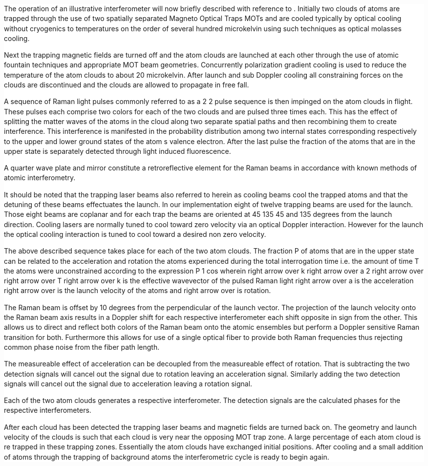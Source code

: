 The operation of an illustrative interferometer will now briefly described with reference to . Initially two clouds of atoms are trapped through the use of two spatially separated Magneto Optical Traps MOTs and are cooled typically by optical cooling without cryogenics to temperatures on the order of several hundred microkelvin using such techniques as optical molasses cooling.

Next the trapping magnetic fields are turned off and the atom clouds are launched at each other through the use of atomic fountain techniques and appropriate MOT beam geometries. Concurrently polarization gradient cooling is used to reduce the temperature of the atom clouds to about 20 microkelvin. After launch and sub Doppler cooling all constraining forces on the clouds are discontinued and the clouds are allowed to propagate in free fall.

A sequence of Raman light pulses commonly referred to as a 2 2 pulse sequence is then impinged on the atom clouds in flight. These pulses each comprise two colors for each of the two clouds and are pulsed three times each. This has the effect of splitting the matter waves of the atoms in the cloud along two separate spatial paths and then recombining them to create interference. This interference is manifested in the probability distribution among two internal states corresponding respectively to the upper and lower ground states of the atom s valence electron. After the last pulse the fraction of the atoms that are in the upper state is separately detected through light induced fluorescence.

A quarter wave plate and mirror constitute a retroreflective element for the Raman beams in accordance with known methods of atomic interferometry.

It should be noted that the trapping laser beams also referred to herein as cooling beams cool the trapped atoms and that the detuning of these beams effectuates the launch. In our implementation eight of twelve trapping beams are used for the launch. Those eight beams are coplanar and for each trap the beams are oriented at 45 135 45 and 135 degrees from the launch direction. Cooling lasers are normally tuned to cool toward zero velocity via an optical Doppler interaction. However for the launch the optical cooling interaction is tuned to cool toward a desired non zero velocity.

The above described sequence takes place for each of the two atom clouds. The fraction P of atoms that are in the upper state can be related to the acceleration and rotation the atoms experienced during the total interrogation time i.e. the amount of time T the atoms were unconstrained according to the expression P 1 cos wherein right arrow over k right arrow over a 2 right arrow over right arrow over T right arrow over k is the effective wavevector of the pulsed Raman light right arrow over a is the acceleration right arrow over is the launch velocity of the atoms and right arrow over is rotation.

The Raman beam is offset by 10 degrees from the perpendicular of the launch vector. The projection of the launch velocity onto the Raman beam axis results in a Doppler shift for each respective interferometer each shift opposite in sign from the other. This allows us to direct and reflect both colors of the Raman beam onto the atomic ensembles but perform a Doppler sensitive Raman transition for both. Furthermore this allows for use of a single optical fiber to provide both Raman frequencies thus rejecting common phase noise from the fiber path length.

The measureable effect of acceleration can be decoupled from the measureable effect of rotation. That is subtracting the two detection signals will cancel out the signal due to rotation leaving an acceleration signal. Similarly adding the two detection signals will cancel out the signal due to acceleration leaving a rotation signal.

Each of the two atom clouds generates a respective interferometer. The detection signals are the calculated phases for the respective interferometers.

After each cloud has been detected the trapping laser beams and magnetic fields are turned back on. The geometry and launch velocity of the clouds is such that each cloud is very near the opposing MOT trap zone. A large percentage of each atom cloud is re trapped in these trapping zones. Essentially the atom clouds have exchanged initial positions. After cooling and a small addition of atoms through the trapping of background atoms the interferometric cycle is ready to begin again.

